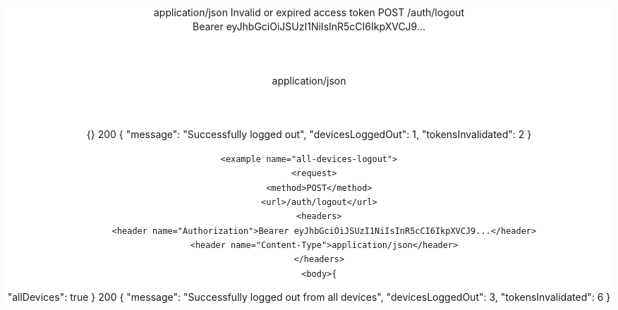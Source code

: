   <headers>
    <header name="Authorization" required="true" description="Bearer {access_token}"/>
    <header name="Content-Type" value="application/json"/>
  </headers>
  
  <response-success status="200">
    <content-type>application/json</content-type>
    <schema>
      <field name="message" type="string" description="Logout confirmation message"/>
      <field name="devicesLoggedOut" type="integer" description="Number of devices logged out"/>
      <field name="tokensInvalidated" type="integer" description="Number of tokens invalidated"/>
    </schema>
  </response-success>
  
  <response-error status="401">
    <cause>Invalid or expired access token</cause>
    <schema>
      <field name="error" type="string" value="Invalid access token"/>
    </schema>
  </response-error>
  
  <examples>
    <example name="single-device-logout">
      <request>
        <method>POST</method>
        <url>/auth/logout</url>
        <headers>
          <header name="Authorization">Bearer eyJhbGciOiJSUzI1NiIsInR5cCI6IkpXVCJ9...</header>
          <header name="Content-Type">application/json</header>
        </headers>
        <body>{}</body>
      </request>
      <response>
        <status>200</status>
        <body>{
  "message": "Successfully logged out",
  "devicesLoggedOut": 1,
  "tokensInvalidated": 2
}</body>
      </response>
    </example>
    
    <example name="all-devices-logout">
      <request>
        <method>POST</method>
        <url>/auth/logout</url>
        <headers>
          <header name="Authorization">Bearer eyJhbGciOiJSUzI1NiIsInR5cCI6IkpXVCJ9...</header>
          <header name="Content-Type">application/json</header>
        </headers>
        <body>{
  "allDevices": true
}</body>
      </request>
      <response>
        <status>200</status>
        <body>{
  "message": "Successfully logged out from all devices",
  "devicesLoggedOut": 3,
  "tokensInvalidated": 6
}</body>
      </response>
    </example>
  </examples>
</endpoint>
